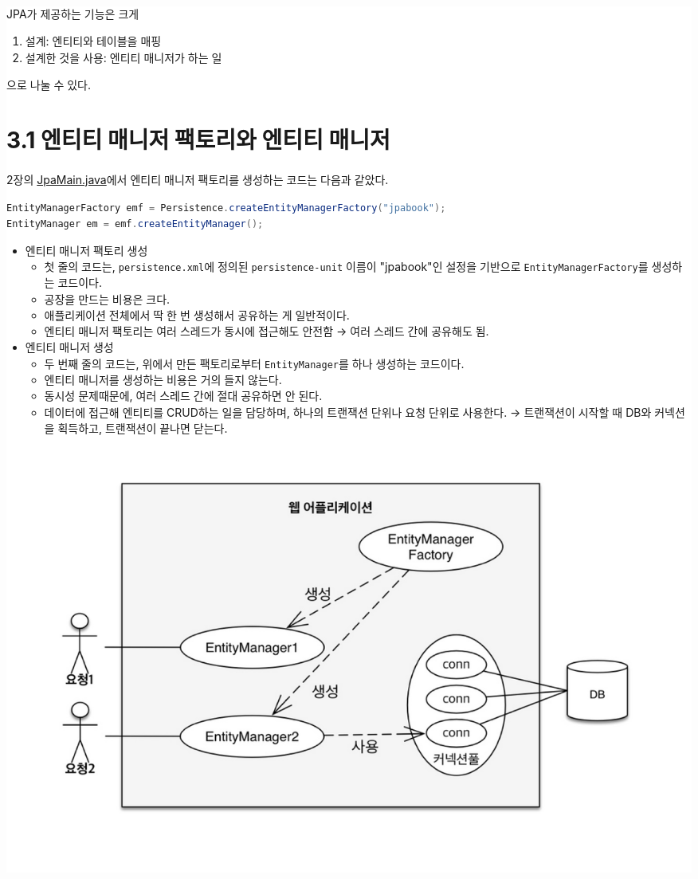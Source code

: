 JPA가 제공하는 기능은 크게

1. 설계: 엔티티와 테이블을 매핑
2. 설계한 것을 사용: 엔티티 매니저가 하는 일

으로 나눌 수 있다.

# 3.1 엔티티 매니저 팩토리와 엔티티 매니저

2장의 [JpaMain.java](https://github.com/jud1thDev/JPA-study/blob/2b5dae354e86284510e2007f9d40c46aa5f1c721/CH02-JPA%EC%8B%9C%EC%9E%91/ch02-jpa-start1/src/main/start/JpaMain.java)에서 엔티티 매니저 팩토리를 생성하는 코드는 다음과 같았다.

```JAVA
EntityManagerFactory emf = Persistence.createEntityManagerFactory("jpabook");  
EntityManager em = emf.createEntityManager();
```

- 엔티티 매니저 팩토리 생성
  - 첫 줄의 코드는, `persistence.xml`에 정의된 `persistence-unit` 이름이 "jpabook"인 설정을 기반으로 `EntityManagerFactory`를 생성하는 코드이다.
  - 공장을 만드는 비용은 크다.
  - 애플리케이션 전체에서 딱 한 번 생성해서 공유하는 게 일반적이다.
  - 엔티티 매니저 팩토리는 여러 스레드가 동시에 접근해도 안전함 → 여러 스레드 간에 공유해도 됨.
- 엔티티 매니저 생성
  - 두 번째 줄의 코드는, 위에서 만든 팩토리로부터 `EntityManager`를 하나 생성하는 코드이다.
  - 엔티티 매니저를 생성하는 비용은 거의 들지 않는다.
  - 동시성 문제때문에, 여러 스레드 간에 절대 공유하면 안 된다.
  - 데이터에 접근해 엔티티를 CRUD하는 일을 담당하며, 하나의 트랜잭션 단위나 요청 단위로 사용한다. → 트랜잭션이 시작할 때 DB와 커넥션을 획득하고, 트랜잭션이 끝나면 닫는다.

![img.png](img.png)
